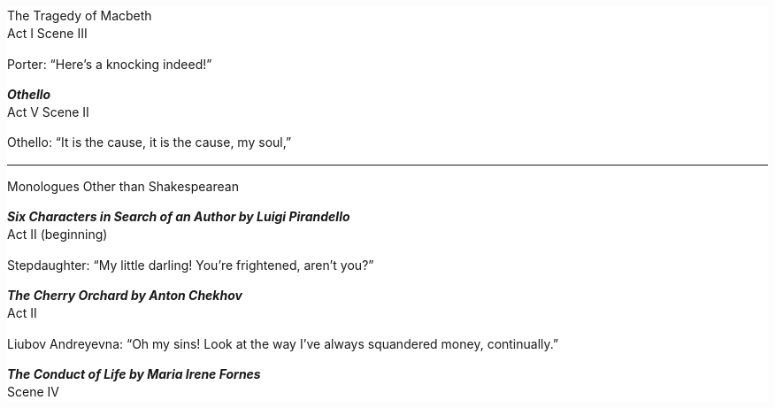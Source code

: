 The Tragedy of Macbeth
</i>
</b>
<br/>
Act I Scene III
</p>
<p>
Porter: “Here’s a knocking indeed!”
</p>
<p>
<b>
<i>
Othello
</i>
</b>
<br/>
Act V Scene II
</p>
<p>
Othello: “It is the cause, it is the cause, my soul,”
</p>
<hr/>
Monologues Other than Shakespearean
<p>
<b>
<i>
Six Characters in Search of an Author
<i>
by Luigi Pirandello
</i>
</i>
</b>
<br/>
Act II (beginning)
</p>
<p>
Stepdaughter: “My little darling! You’re frightened, aren’t you?”
</p>
<p>
<b>
<i>
The Cherry Orchard
<i>
by Anton Chekhov
</i>
</i>
</b>
<br/>
Act II
</p>
<p>
Liubov Andreyevna: “Oh my sins! Look at the way I’ve always squandered money, continually.”
</p>
<p>
<b>
<i>
The Conduct of Life
<i>
by Maria Irene Fornes
</i>
</i>
</b>
<br/>
Scene IV